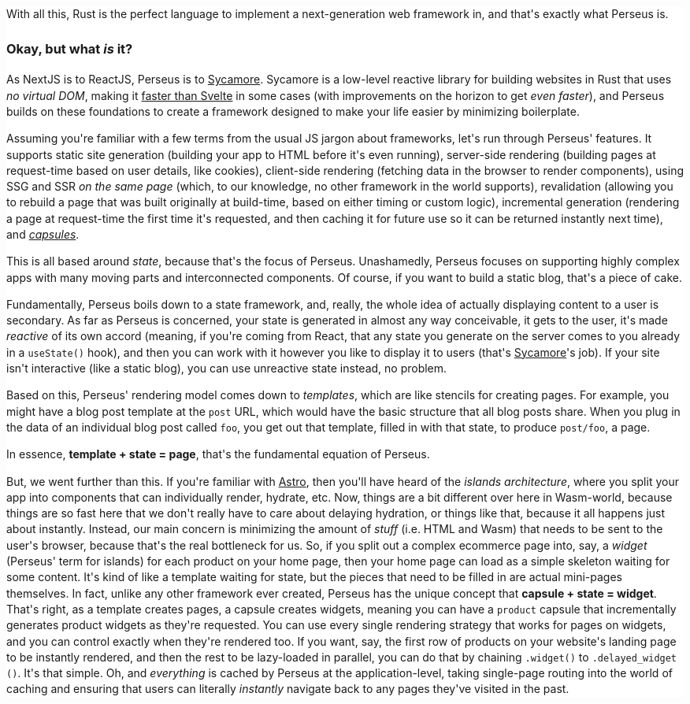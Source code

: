 With all this, Rust is the perfect language to implement a next-generation web framework in, and that's exactly what Perseus is.

### Okay, but what *is* it?

As NextJS is to ReactJS, Perseus is to [Sycamore](https://github.com/sycamore-rs/sycamore). Sycamore is a low-level reactive library for building websites in Rust that uses *no virtual DOM*, making it [faster than Svelte](https://rawgit.com/krausest/js-framework-benchmark/master/webdriver-ts-results/table.html) in some cases (with improvements on the horizon to get *even faster*), and Perseus builds on these foundations to create a framework designed to make your life easier by minimizing boilerplate.

Assuming you're familiar with a few terms from the usual JS jargon about frameworks, let's run through Perseus' features. It supports static site generation (building your app to HTML before it's even running), server-side rendering (building pages at request-time based on user details, like cookies), client-side rendering (fetching data in the browser to render components), using SSG and SSR *on the same page* (which, to our knowledge, no other framework in the world supports), revalidation (allowing you to rebuild a page that was built originally at build-time, based on either timing or custom logic), incremental generation (rendering a page at request-time the first time it's requested, and then caching it for future use so it can be returned instantly next time), and [*capsules*](:capsules/intro).

This is all based around *state*, because that's the focus of Perseus. Unashamedly, Perseus focuses on supporting highly complex apps with many moving parts and interconnected components. Of course, if you want to build a static blog, that's a piece of cake.

Fundamentally, Perseus boils down to a state framework, and, really, the whole idea of actually displaying content to a user is secondary. As far as Perseus is concerned, your state is generated in almost any way conceivable, it gets to the user, it's made *reactive* of its own accord (meaning, if you're coming from React, that any state you generate on the server comes to you already in a `useState()` hook), and then you can work with it however you like to display it to users (that's [Sycamore](https://github.com/sycamore-rs/sycamore)'s job). If your site isn't interactive (like a static blog), you can use unreactive state instead, no problem.

Based on this, Perseus' rendering model comes down to *templates*, which are like stencils for creating pages. For example, you might have a blog post template at the `post` URL, which would have the basic structure that all blog posts share. When you plug in the data of an individual blog post called `foo`, you get out that template, filled in with that state, to produce `post/foo`, a page.

In essence, **template + state = page**, that's the fundamental equation of Perseus.

But, we went further than this. If you're familiar with [Astro](https://astro.build), then you'll have heard of the *islands architecture*, where you split your app into components that can individually render, hydrate, etc. Now, things are a bit different over here in Wasm-world, because things are so fast here that we don't really have to care about delaying hydration, or things like that, because it all happens just about instantly. Instead, our main concern is minimizing the amount of *stuff* (i.e. HTML and Wasm) that needs to be sent to the user's browser, because that's the real bottleneck for us. So, if you split out a complex ecommerce page into, say, a *widget* (Perseus' term for islands) for each product on your home page, then your home page can load as a simple skeleton waiting for some content. It's kind of like a template waiting for state, but the pieces that need to be filled in are actual mini-pages themselves. In fact, unlike any other framework ever created, Perseus has the unique concept that **capsule + state = widget**. That's right, as a template creates pages, a capsule creates widgets, meaning you can have a `product` capsule that incrementally generates product widgets as they're requested. You can use every single rendering strategy that works for pages on widgets, and you can control exactly when they're rendered too. If you want, say, the first row of products on your website's landing page to be instantly rendered, and then the rest to be lazy-loaded in parallel, you can do that by chaining `.widget()` to `.delayed_widget()`. It's that simple. Oh, and *everything* is cached by Perseus at the application-level, taking single-page routing into the world of caching and ensuring that users can literally *instantly* navigate back to any pages they've visited in the past.
